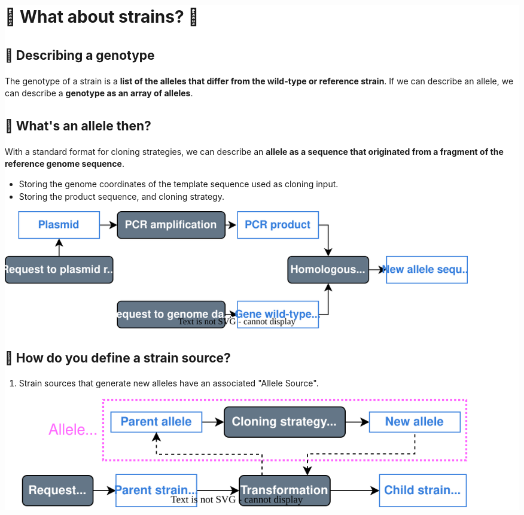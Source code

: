 
<div class="box full">

# 🦠 What about strains? 🦠

<div class="content">

## 🧬 Describing a genotype

The genotype of a strain is a **list of the alleles that differ from the wild-type or reference strain**. If we can describe an allele, we can describe a **genotype as an array of alleles**.

## 🤔 What's an allele then?

With a standard format for cloning strategies, we can describe an **allele as a sequence that originated from a fragment of the reference genome sequence**.
* Storing the genome coordinates of the template sequence used as cloning input.
* Storing the product sequence, and cloning strategy.

<div class="img-wrapper">
    <img width="90%" src="graph1.svg" alt="">
</div>

## 🦠 How do you define a strain source?

1. Strain sources that generate new alleles have an associated "Allele Source".

<div class="img-wrapper">
    <img width="90%" src="graph2.svg" alt="">
</div>
